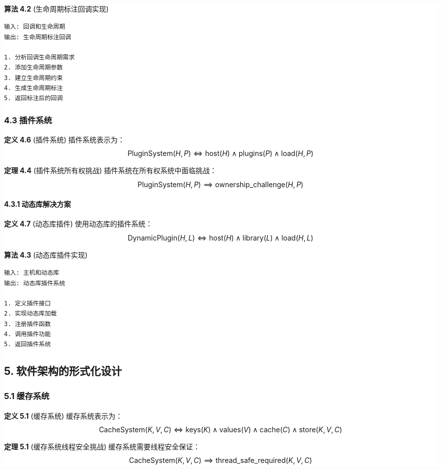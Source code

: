 **算法 4.2** (生命周期标注回调实现)

```
输入: 回调和生命周期
输出: 生命周期标注回调

1. 分析回调生命周期需求
2. 添加生命周期参数
3. 建立生命周期约束
4. 生成生命周期标注
5. 返回标注后的回调
```

### 4.3 插件系统

**定义 4.6** (插件系统)
插件系统表示为：
$$\text{PluginSystem}(H, P) \iff \text{host}(H) \land \text{plugins}(P) \land \text{load}(H, P)$$

**定理 4.4** (插件系统所有权挑战)
插件系统在所有权系统中面临挑战：
$$\text{PluginSystem}(H, P) \implies \text{ownership\_challenge}(H, P)$$

#### 4.3.1 动态库解决方案

**定义 4.7** (动态库插件)
使用动态库的插件系统：
$$\text{DynamicPlugin}(H, L) \iff \text{host}(H) \land \text{library}(L) \land \text{load}(H, L)$$

**算法 4.3** (动态库插件实现)

```
输入: 主机和动态库
输出: 动态库插件系统

1. 定义插件接口
2. 实现动态库加载
3. 注册插件函数
4. 调用插件功能
5. 返回插件系统
```

## 5. 软件架构的形式化设计

### 5.1 缓存系统

**定义 5.1** (缓存系统)
缓存系统表示为：
$$\text{CacheSystem}(K, V, C) \iff \text{keys}(K) \land \text{values}(V) \land \text{cache}(C) \land \text{store}(K, V, C)$$

**定理 5.1** (缓存系统线程安全挑战)
缓存系统需要线程安全保证：
$$\text{CacheSystem}(K, V, C) \implies \text{thread\_safe\_required}(K, V, C)$$
